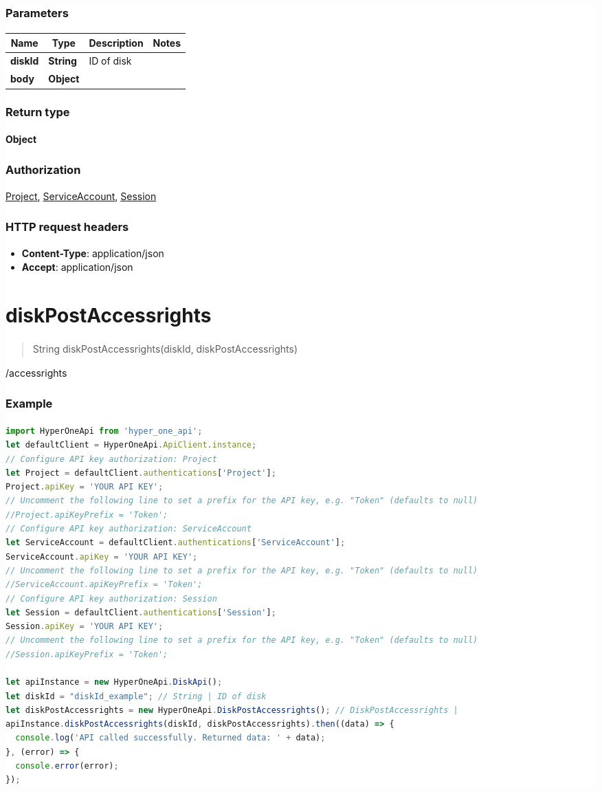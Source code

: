 ### Parameters

Name | Type | Description  | Notes
------------- | ------------- | ------------- | -------------
 **diskId** | **String**| ID of disk | 
 **body** | **Object**|  | 

### Return type

**Object**

### Authorization

[Project](../README.md#Project), [ServiceAccount](../README.md#ServiceAccount), [Session](../README.md#Session)

### HTTP request headers

 - **Content-Type**: application/json
 - **Accept**: application/json

<a name="diskPostAccessrights"></a>
# **diskPostAccessrights**
> String diskPostAccessrights(diskId, diskPostAccessrights)

/accessrights

### Example
```javascript
import HyperOneApi from 'hyper_one_api';
let defaultClient = HyperOneApi.ApiClient.instance;
// Configure API key authorization: Project
let Project = defaultClient.authentications['Project'];
Project.apiKey = 'YOUR API KEY';
// Uncomment the following line to set a prefix for the API key, e.g. "Token" (defaults to null)
//Project.apiKeyPrefix = 'Token';
// Configure API key authorization: ServiceAccount
let ServiceAccount = defaultClient.authentications['ServiceAccount'];
ServiceAccount.apiKey = 'YOUR API KEY';
// Uncomment the following line to set a prefix for the API key, e.g. "Token" (defaults to null)
//ServiceAccount.apiKeyPrefix = 'Token';
// Configure API key authorization: Session
let Session = defaultClient.authentications['Session'];
Session.apiKey = 'YOUR API KEY';
// Uncomment the following line to set a prefix for the API key, e.g. "Token" (defaults to null)
//Session.apiKeyPrefix = 'Token';

let apiInstance = new HyperOneApi.DiskApi();
let diskId = "diskId_example"; // String | ID of disk
let diskPostAccessrights = new HyperOneApi.DiskPostAccessrights(); // DiskPostAccessrights | 
apiInstance.diskPostAccessrights(diskId, diskPostAccessrights).then((data) => {
  console.log('API called successfully. Returned data: ' + data);
}, (error) => {
  console.error(error);
});

```
